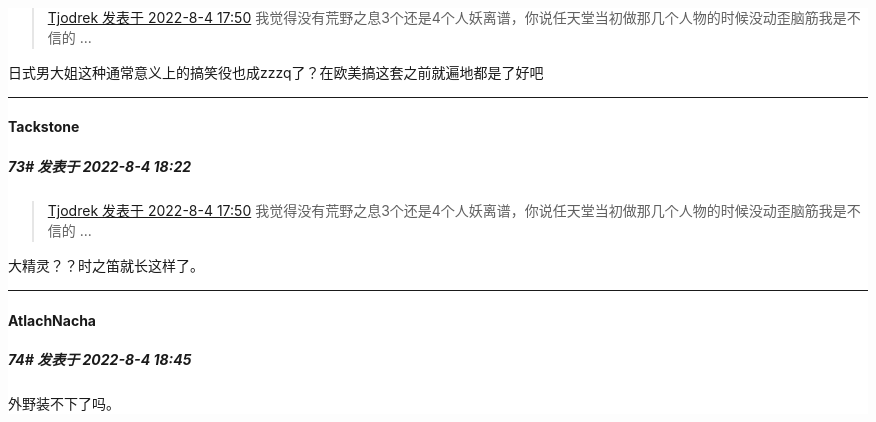 <blockquote><a href="httphttps://bbs.saraba1st.com/2b/forum.php?mod=redirect&amp;goto=findpost&amp;pid=56929183&amp;ptid=2085072" target="_blank">Tjodrek 发表于 2022-8-4 17:50</a>
我觉得没有荒野之息3个还是4个人妖离谱，你说任天堂当初做那几个人物的时候没动歪脑筋我是不信的 ...</blockquote>
日式男大姐这种通常意义上的搞笑役也成zzzq了？在欧美搞这套之前就遍地都是了好吧



*****

####  Tackstone  
##### 73#       发表于 2022-8-4 18:22

<blockquote><a href="httphttps://bbs.saraba1st.com/2b/forum.php?mod=redirect&amp;goto=findpost&amp;pid=56929183&amp;ptid=2085072" target="_blank">Tjodrek 发表于 2022-8-4 17:50</a>
我觉得没有荒野之息3个还是4个人妖离谱，你说任天堂当初做那几个人物的时候没动歪脑筋我是不信的 ...</blockquote>
大精灵？？时之笛就长这样了。



*****

####  AtlachNacha  
##### 74#       发表于 2022-8-4 18:45

外野装不下了吗。


